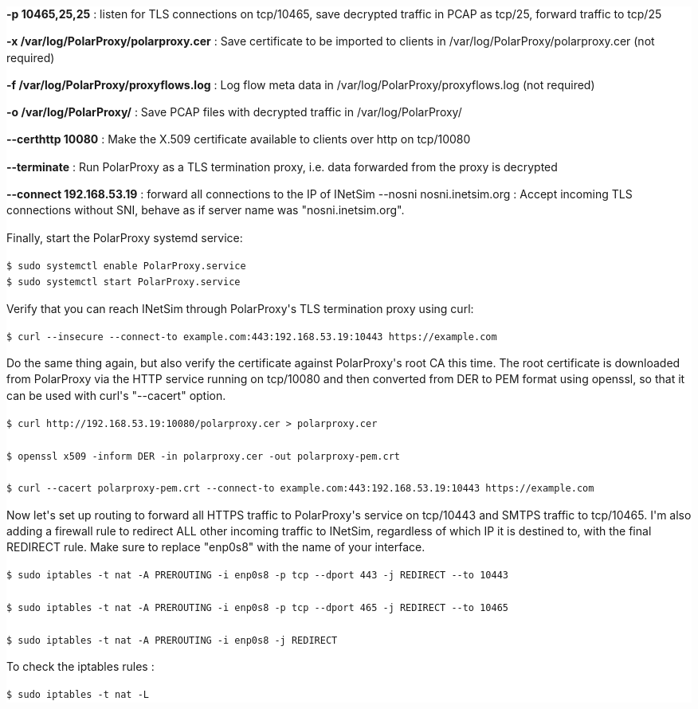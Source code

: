 **-p 10465,25,25** : listen for TLS connections on tcp/10465, save decrypted traffic in PCAP as tcp/25, forward traffic to tcp/25

**-x /var/log/PolarProxy/polarproxy.cer** : Save certificate to be imported to clients in /var/log/PolarProxy/polarproxy.cer (not required)

**-f /var/log/PolarProxy/proxyflows.log** : Log flow meta data in /var/log/PolarProxy/proxyflows.log (not required)

**-o /var/log/PolarProxy/** : Save PCAP files with decrypted traffic in /var/log/PolarProxy/

**--certhttp 10080** : Make the X.509 certificate available to clients over http on tcp/10080

**--terminate** : Run PolarProxy as a TLS termination proxy, i.e. data forwarded from the proxy is decrypted

**--connect 192.168.53.19** : forward all connections to the IP of INetSim
--nosni nosni.inetsim.org : Accept incoming TLS connections without SNI, behave as if server name was "nosni.inetsim.org".

Finally, start the PolarProxy systemd service: 
```
$ sudo systemctl enable PolarProxy.service
$ sudo systemctl start PolarProxy.service 
```

Verify that you can reach INetSim through PolarProxy's TLS termination proxy using curl: 
```
$ curl --insecure --connect-to example.com:443:192.168.53.19:10443 https://example.com
```

Do the same thing again, but also verify the certificate against PolarProxy's root CA this time. The root certificate is downloaded from PolarProxy via the HTTP service running on tcp/10080 and then converted from DER to PEM format using openssl, so that it can be used with curl's "--cacert" option. 

```
$ curl http://192.168.53.19:10080/polarproxy.cer > polarproxy.cer

$ openssl x509 -inform DER -in polarproxy.cer -out polarproxy-pem.crt

$ curl --cacert polarproxy-pem.crt --connect-to example.com:443:192.168.53.19:10443 https://example.com
```

Now let's set up routing to forward all HTTPS traffic to PolarProxy's service on tcp/10443 and SMTPS traffic to tcp/10465. I'm also adding a firewall rule to redirect ALL other incoming traffic to INetSim, regardless of which IP it is destined to, with the final REDIRECT rule. Make sure to replace "enp0s8" with the name of your interface. 

```
$ sudo iptables -t nat -A PREROUTING -i enp0s8 -p tcp --dport 443 -j REDIRECT --to 10443

$ sudo iptables -t nat -A PREROUTING -i enp0s8 -p tcp --dport 465 -j REDIRECT --to 10465

$ sudo iptables -t nat -A PREROUTING -i enp0s8 -j REDIRECT
```
To check the iptables rules :
```
$ sudo iptables -t nat -L 
```
